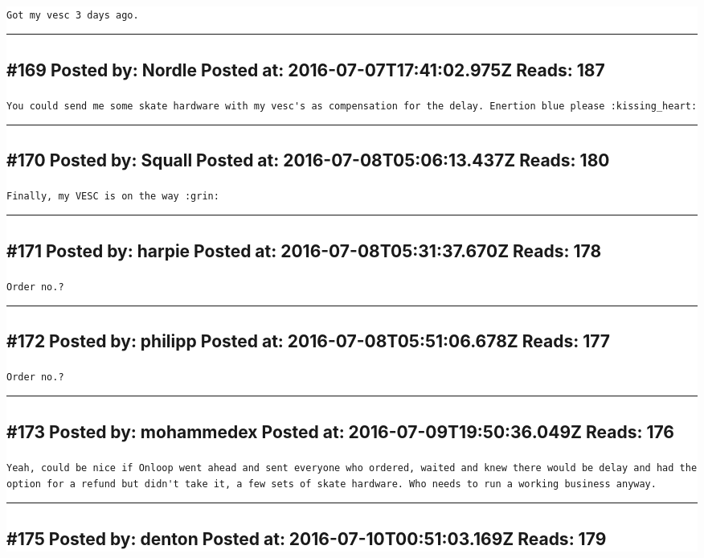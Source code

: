 ```
Got my vesc 3 days ago.
```

---
## \#169 Posted by: Nordle Posted at: 2016-07-07T17:41:02.975Z Reads: 187

```
You could send me some skate hardware with my vesc's as compensation for the delay. Enertion blue please :kissing_heart:
```

---
## \#170 Posted by: Squall Posted at: 2016-07-08T05:06:13.437Z Reads: 180

```
Finally, my VESC is on the way :grin:
```

---
## \#171 Posted by: harpie Posted at: 2016-07-08T05:31:37.670Z Reads: 178

```
Order no.?
```

---
## \#172 Posted by: philipp Posted at: 2016-07-08T05:51:06.678Z Reads: 177

```
Order no.?
```

---
## \#173 Posted by: mohammedex Posted at: 2016-07-09T19:50:36.049Z Reads: 176

```
Yeah, could be nice if Onloop went ahead and sent everyone who ordered, waited and knew there would be delay and had the option for a refund but didn't take it, a few sets of skate hardware. Who needs to run a working business anyway.
```

---
## \#175 Posted by: denton Posted at: 2016-07-10T00:51:03.169Z Reads: 179
